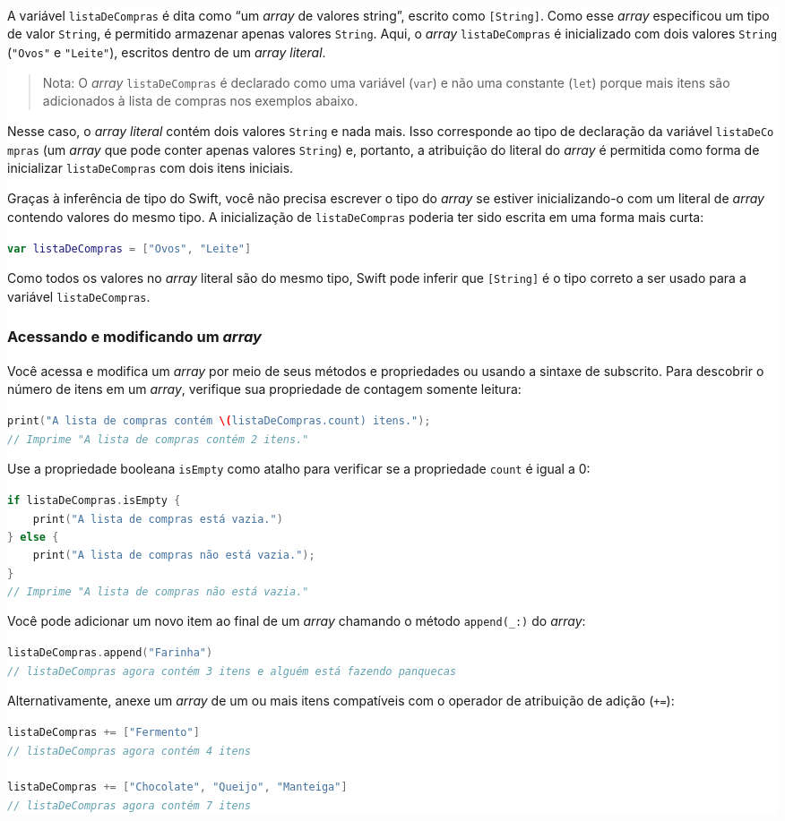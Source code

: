 A variável `listaDeCompras` é dita como “um _array_ de valores string”, escrito como `[String]`. Como esse _array_ especificou um tipo de valor `String`, é permitido armazenar apenas valores `String`. Aqui, o _array_ `listaDeCompras` é inicializado com dois valores `String` (`"Ovos"` e `"Leite"`), escritos dentro de um _array literal_.

> Nota: O _array_ `listaDeCompras` é declarado como uma variável (`var`) e não uma constante (`let`) porque mais itens são adicionados à lista de compras nos exemplos abaixo.

Nesse caso, o _array literal_ contém dois valores `String` e nada mais. Isso corresponde ao tipo de declaração da variável `listaDeCompras` (um _array_ que pode conter apenas valores `String`) e, portanto, a atribuição do literal do _array_ é permitida como forma de inicializar `listaDeCompras` com dois itens iniciais.

Graças à inferência de tipo do Swift, você não precisa escrever o tipo do _array_ se estiver inicializando-o com um literal de _array_ contendo valores do mesmo tipo. A inicialização de `listaDeCompras` poderia ter sido escrita em uma forma mais curta:

``` swift
var listaDeCompras = ["Ovos", "Leite"]
```

Como todos os valores no _array_ literal são do mesmo tipo, Swift pode inferir que `[String]` é o tipo correto a ser usado para a variável `listaDeCompras`.

### Acessando e modificando um _array_

Você acessa e modifica um _array_ por meio de seus métodos e propriedades ou usando a sintaxe de subscrito. Para descobrir o número de itens em um _array_, verifique sua propriedade de contagem somente leitura:

``` swift
print("A lista de compras contém \(listaDeCompras.count) itens.");
// Imprime "A lista de compras contém 2 itens."
```

Use a propriedade booleana `isEmpty` como atalho para verificar se a propriedade `count` é igual a 0:

``` swift
if listaDeCompras.isEmpty {
    print("A lista de compras está vazia.")
} else {
    print("A lista de compras não está vazia.");
}
// Imprime "A lista de compras não está vazia."
```

Você pode adicionar um novo item ao final de um _array_ chamando o método `append(_:)` do _array_:

``` swift
listaDeCompras.append("Farinha")
// listaDeCompras agora contém 3 itens e alguém está fazendo panquecas
```

Alternativamente, anexe um _array_ de um ou mais itens compatíveis com o operador de atribuição de adição (`+=`):

``` swift
listaDeCompras += ["Fermento"]
// listaDeCompras agora contém 4 itens

listaDeCompras += ["Chocolate", "Queijo", "Manteiga"]
// listaDeCompras agora contém 7 itens
```
